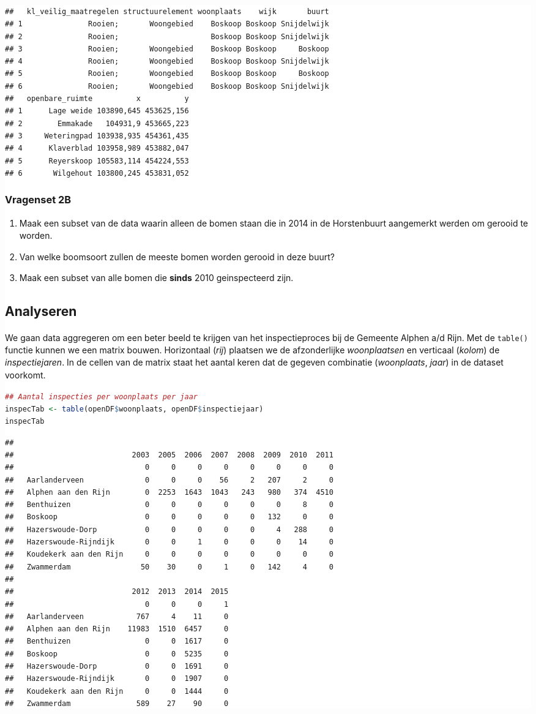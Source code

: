 ```
##   kl_veilig_maatregelen structuurelement woonplaats    wijk       buurt
## 1               Rooien;       Woongebied    Boskoop Boskoop Snijdelwijk
## 2               Rooien;                     Boskoop Boskoop Snijdelwijk
## 3               Rooien;       Woongebied    Boskoop Boskoop     Boskoop
## 4               Rooien;       Woongebied    Boskoop Boskoop Snijdelwijk
## 5               Rooien;       Woongebied    Boskoop Boskoop     Boskoop
## 6               Rooien;       Woongebied    Boskoop Boskoop Snijdelwijk
##   openbare_ruimte          x          y
## 1      Lage weide 103890,645 453625,156
## 2        Emmakade   104931,9 453665,223
## 3     Weteringpad 103938,935 454361,435
## 4      Klaverblad 103958,989 453882,047
## 5      Reyerskoop 105583,114 454224,553
## 6       Wilgehout 103800,245 453831,052
```
### Vragenset 2B
1. Maak een subset van de data waarin alleen de bomen staan die in 2014 in de Horstenbuurt aangemerkt werden om gerooid te worden.

2. Van welke boomsoort zullen de meeste bomen worden gerooid in deze buurt?

3. Maak een subset van alle bomen die **sinds** 2010 geinspecteerd zijn.

## Analyseren
We gaan data aggregeren om een beter beeld te krijgen van het inspectieproces bij de Gemeente Alphen a/d Rijn. Met de `table()` functie kunnen we een matrix bouwen. Horizontaal (*rij*) plaatsen we de afzonderlijke *woonplaatsen* en verticaal (*kolom*) de *inspectiejaren*. In de cellen van de matrix staat het aantal keren dat de gegeven combinatie (*woonplaats*, *jaar*) in de dataset voorkomt.


```r
## Aantal inspecties per woonplaats per jaar
inspecTab <- table(openDF$woonplaats, openDF$inspectiejaar)
inspecTab
```

```
##                         
##                           2003  2005  2006  2007  2008  2009  2010  2011
##                              0     0     0     0     0     0     0     0
##   Aarlanderveen              0     0     0    56     2   207     2     0
##   Alphen aan den Rijn        0  2253  1643  1043   243   980   374  4510
##   Benthuizen                 0     0     0     0     0     0     8     0
##   Boskoop                    0     0     0     0     0   132     0     0
##   Hazerswoude-Dorp           0     0     0     0     0     4   288     0
##   Hazerswoude-Rijndijk       0     0     1     0     0     0    14     0
##   Koudekerk aan den Rijn     0     0     0     0     0     0     0     0
##   Zwammerdam                50    30     0     1     0   142     4     0
##                         
##                           2012  2013  2014  2015
##                              0     0     0     1
##   Aarlanderveen            767     4    11     0
##   Alphen aan den Rijn    11983  1510  6457     0
##   Benthuizen                 0     0  1617     0
##   Boskoop                    0     0  5235     0
##   Hazerswoude-Dorp           0     0  1691     0
##   Hazerswoude-Rijndijk       0     0  1907     0
##   Koudekerk aan den Rijn     0     0  1444     0
##   Zwammerdam               589    27    90     0
```
